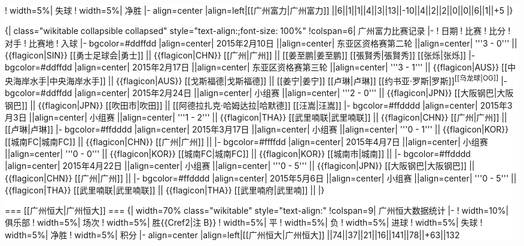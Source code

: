 ! width=5%| 失球
! width=5%| 净胜
|- align=center
|align=left|[[广州富力|广州富力]] ||6||1||1||4||3||13||-10||4||2||2||0||0||6||1||+5
|}

{| class="wikitable collapsible collapsed"  style="text-align:;font-size: 100%"
!colspan=6| 广州富力比赛记录
|-
! 日期
! 比赛
! 比分
! 对手
! 比赛地
! 入球
|- bgcolor=#ddffdd
|align=center| 2015年2月10日 ||align=center| 东亚区资格赛第二轮 ||align=center| '''3 - 0''' || {{flagicon|SIN}} [[勇士足球会|勇士]] || {{flagicon|CHN}} [[广州|广州]] || [[姜至鹏|姜至鹏]] [[張賢秀|張賢秀]] [[张烁|张烁]]
|- bgcolor=#ddffdd
|align=center| 2015年2月17日 ||align=center| 东亚区资格赛第三轮 ||align=center| '''3 - 1''' || {{flagicon|AUS}} [[中央海岸水手|中央海岸水手]] || {{flagicon|AUS}} [[戈斯福德|戈斯福德]] || [[姜宁|姜宁]] [[卢琳|卢琳]] [[约书亚·罗斯|罗斯]]<sup>[[乌龙球|OG]]</sup>
|- bgcolor=#ddffdd
|align=center| 2015年2月24日 ||align=center| 小组赛 ||align=center| '''2 - 0''' || {{flagicon|JPN}} [[大阪钢巴|大阪钢巴]] || {{flagicon|JPN}} [[吹田市|吹田]]  || [[阿德拉扎克·哈姆达拉|哈默德]] [[汪嵩|汪嵩]]
|- bgcolor=#ffdddd
|align=center| 2015年3月3日 ||align=center| 小组赛 ||align=center| '''1 - 2''' || {{flagicon|THA}} [[武里喃联|武里喃联]] || {{flagicon|CHN}} [[广州|广州]]  || [[卢琳|卢琳]]
|- bgcolor=#ffdddd
|align=center| 2015年3月17日 ||align=center| 小组赛 ||align=center| '''0 - 1''' || {{flagicon|KOR}} [[城南FC|城南FC]] || {{flagicon|CHN}} [[广州|广州]]  || 
|- bgcolor=#ffffdd
|align=center| 2015年4月7日 ||align=center| 小组赛 ||align=center| '''0 - 0''' || {{flagicon|KOR}} [[城南FC|城南FC]] || {{flagicon|KOR}} [[城南市|城南]]  || 
|- bgcolor=#ffdddd
|align=center| 2015年4月22日 ||align=center| 小组赛 ||align=center| '''0 - 5''' || {{flagicon|JPN}} [[大阪钢巴|大阪钢巴]] || {{flagicon|CHN}} [[广州|广州]]  || 
|- bgcolor=#ffdddd
|align=center| 2015年5月6日 ||align=center| 小组赛 ||align=center| '''0 - 5''' || {{flagicon|THA}} [[武里喃联|武里喃联]] || {{flagicon|THA}} [[武里喃府|武里喃]]  || 
|}

=== [[广州恒大|广州恒大]] === 
{| width=70% class="wikitable" style="text-align:"
!colspan=9| 广州恒大数据统计
|-
! width=10%| 俱乐部
! width=5%| 场次
! width=5%| 胜{{Cref2|注 B}}
! width=5%| 平
! width=5%| 负
! width=5%| 进球
! width=5%| 失球
! width=5%| 净胜
! width=5%| 积分
|- align=center
|align=left|[[广州恒大|广州恒大]] ||74||37||21||16||141||78||+63||132